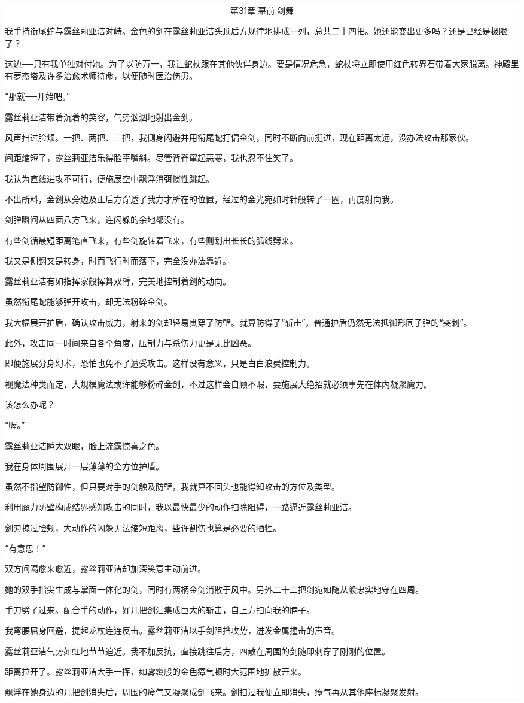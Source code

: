<p align="center">第31章 幕前 剑舞</p>

我手持衔尾蛇与露丝莉亚洁对峙。金色的剑在露丝莉亚洁头顶后方规律地排成一列，总共二十四把。她还能变出更多吗？还是已经是极限了？

这边──只有我单独对付她。为了以防万一，我让蛇杖跟在其他伙伴身边。要是情况危急，蛇杖将立即使用红色转界石带着大家脱离。神殿里有萝杰塔及许多治愈术师待命，以便随时医治伤患。

“那就──开始吧。”

露丝莉亚洁带着沉着的笑容，气势汹汹地射出金剑。

风声扫过脸颊。一把、两把、三把，我侧身闪避并用衔尾蛇打偏金剑，同时不断向前挺进，现在距离太远，没办法攻击那家伙。

间距缩短了，露丝莉亚洁乐得脸歪嘴斜。尽管背脊窜起恶寒，我也忍不住笑了。

我认为直线进攻不可行，便施展空中飘浮消弭惯性跳起。

不出所料，金剑从旁边及正后方穿透了我方才所在的位置，经过的金光宛如时针般转了一圈，再度射向我。

剑弹瞬间从四面八方飞来，连闪躲的余地都没有。

有些剑循最短距离笔直飞来，有些剑旋转着飞来，有些则划出长长的弧线劈来。

我又是侧翻又是转身，时而飞行时而落下，完全没办法靠近。

露丝莉亚洁有如指挥家般挥舞双臂，完美地控制着剑的动向。

虽然衔尾蛇能够弹开攻击，却无法粉碎金剑。

我大幅展开护盾，确认攻击威力，射来的剑却轻易贯穿了防壁。就算防得了“斩击”，普通护盾仍然无法抵御形同子弹的“突刺”。

此外，攻击同一时间来自各个角度，压制力与杀伤力更是无比凶恶。

即便施展分身幻术，恐怕也免不了遭受攻击。这样没有意义，只是白白浪费控制力。

视魔法种类而定，大规模魔法或许能够粉碎金剑，不过这样会自顾不暇，要施展大绝招就必须事先在体内凝聚魔力。

该怎么办呢？

“喔。”

露丝莉亚洁瞪大双眼，脸上流露惊喜之色。

我在身体周围展开一层薄薄的全方位护盾。

虽然不指望防御性，但只要对手的剑触及防壁，我就算不回头也能得知攻击的方位及类型。

利用魔力防壁构成结界感知攻击的同时，我以最快最少的动作扫除阻碍，一路逼近露丝莉亚洁。

剑刃掠过脸颊，大动作的闪躲无法缩短距离，些许割伤也算是必要的牺牲。

“有意思！”

双方间隔愈来愈近，露丝莉亚洁却加深笑意主动前进。

她的双手指尖生成与掌面一体化的剑，同时有两柄金剑消散于风中。另外二十二把剑宛如随从般忠实地守在四周。

手刀劈了过来。配合手的动作，好几把剑汇集成巨大的斩击，自上方扫向我的脖子。

我弯腰屈身回避，提起龙杖连连反击。露丝莉亚洁以手剑阻挡攻势，迸发金属撞击的声音。

露丝莉亚洁气势如虹地节节迫近。我不加反抗，直接跳往后方，四散在周围的剑随即刺穿了刚刚的位置。

距离拉开了。露丝莉亚洁大手一挥，如雾霭般的金色瘴气顿时大范围地扩散开来。

飘浮在她身边的几把剑消失后，周围的瘴气又凝聚成剑飞来。剑扫过我便立即消失，瘴气再从其他座标凝聚发射。
